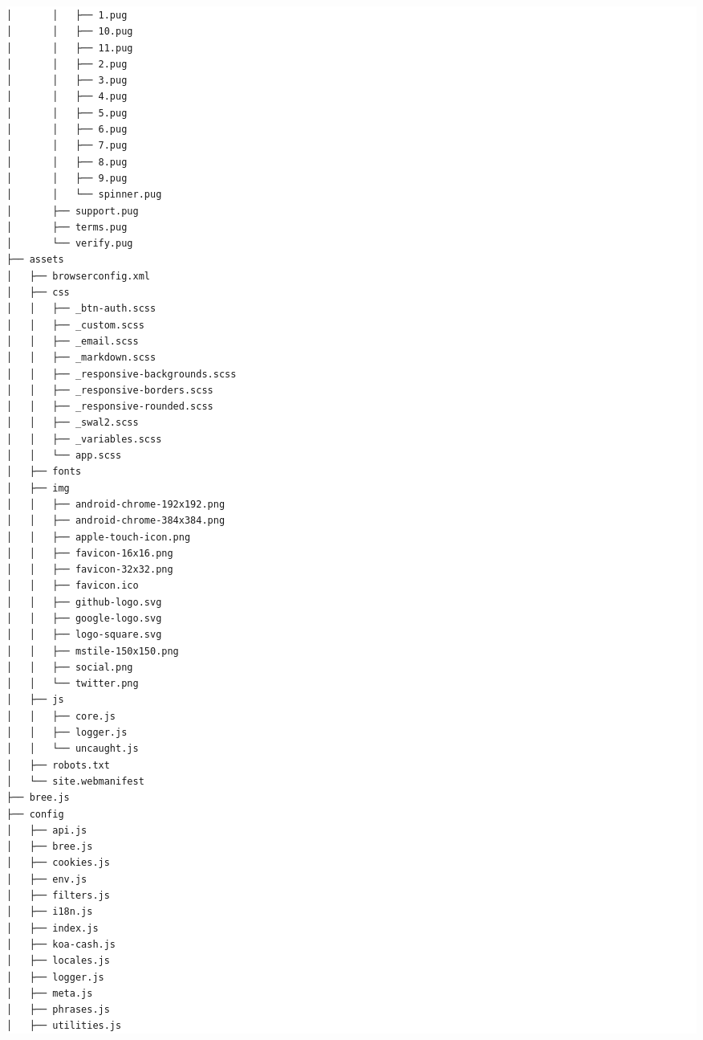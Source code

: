 ```sh
│       │   ├── 1.pug
│       │   ├── 10.pug
│       │   ├── 11.pug
│       │   ├── 2.pug
│       │   ├── 3.pug
│       │   ├── 4.pug
│       │   ├── 5.pug
│       │   ├── 6.pug
│       │   ├── 7.pug
│       │   ├── 8.pug
│       │   ├── 9.pug
│       │   └── spinner.pug
│       ├── support.pug
│       ├── terms.pug
│       └── verify.pug
├── assets
│   ├── browserconfig.xml
│   ├── css
│   │   ├── _btn-auth.scss
│   │   ├── _custom.scss
│   │   ├── _email.scss
│   │   ├── _markdown.scss
│   │   ├── _responsive-backgrounds.scss
│   │   ├── _responsive-borders.scss
│   │   ├── _responsive-rounded.scss
│   │   ├── _swal2.scss
│   │   ├── _variables.scss
│   │   └── app.scss
│   ├── fonts
│   ├── img
│   │   ├── android-chrome-192x192.png
│   │   ├── android-chrome-384x384.png
│   │   ├── apple-touch-icon.png
│   │   ├── favicon-16x16.png
│   │   ├── favicon-32x32.png
│   │   ├── favicon.ico
│   │   ├── github-logo.svg
│   │   ├── google-logo.svg
│   │   ├── logo-square.svg
│   │   ├── mstile-150x150.png
│   │   ├── social.png
│   │   └── twitter.png
│   ├── js
│   │   ├── core.js
│   │   ├── logger.js
│   │   └── uncaught.js
│   ├── robots.txt
│   └── site.webmanifest
├── bree.js
├── config
│   ├── api.js
│   ├── bree.js
│   ├── cookies.js
│   ├── env.js
│   ├── filters.js
│   ├── i18n.js
│   ├── index.js
│   ├── koa-cash.js
│   ├── locales.js
│   ├── logger.js
│   ├── meta.js
│   ├── phrases.js
│   ├── utilities.js
```